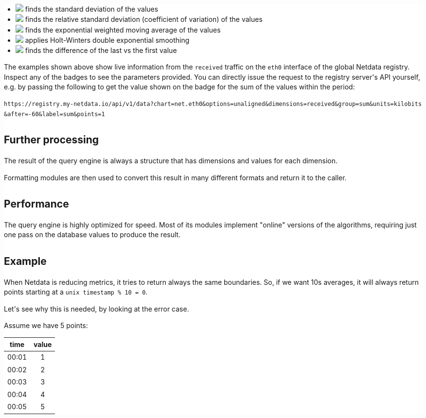 -   ![](https://registry.my-netdata.io/api/v1/badge.svg?chart=net.eth0&options=unaligned&dimensions=received&group=stddev&after=-60&label=stddev&value_color=green) finds the standard deviation of the values
-   ![](https://registry.my-netdata.io/api/v1/badge.svg?chart=net.eth0&options=unaligned&dimensions=received&group=cv&after=-60&label=cv&units=pcent&value_color=yellow) finds the relative standard deviation (coefficient of variation) of the values
-   ![](https://registry.my-netdata.io/api/v1/badge.svg?chart=net.eth0&options=unaligned&dimensions=received&group=ses&after=-60&label=ses&value_color=brown) finds the exponential weighted moving average of the values
-   ![](https://registry.my-netdata.io/api/v1/badge.svg?chart=net.eth0&options=unaligned&dimensions=received&group=des&after=-60&label=des&value_color=blue) applies Holt-Winters double exponential smoothing
-   ![](https://registry.my-netdata.io/api/v1/badge.svg?chart=net.eth0&options=unaligned&dimensions=received&group=incremental_sum&after=-60&label=incremental_sum&value_color=red) finds the difference of the last vs the first value

The examples shown above show live information from the `received` traffic on the `eth0` interface of the global Netdata registry. 
Inspect any of the badges to see the parameters provided. You can directly issue the request to the registry server's API yourself, e.g. by 
passing the following to get the value shown on the badge for the sum of the values within the period:

```
https://registry.my-netdata.io/api/v1/data?chart=net.eth0&options=unaligned&dimensions=received&group=sum&units=kilobits&after=-60&label=sum&points=1
```

## Further processing

The result of the query engine is always a structure that has dimensions and values
for each dimension.

Formatting modules are then used to convert this result in many different formats and return it
to the caller.

## Performance

The query engine is highly optimized for speed. Most of its modules implement "online"
versions of the algorithms, requiring just one pass on the database values to produce
the result.

## Example

When Netdata is reducing metrics, it tries to return always the same boundaries. So, if we want 10s averages, it will always return points starting at a `unix timestamp % 10 = 0`.

Let's see why this is needed, by looking at the error case.

Assume we have 5 points:

|time|value|
|:--:|:---:|
|00:01|1|
|00:02|2|
|00:03|3|
|00:04|4|
|00:05|5|
